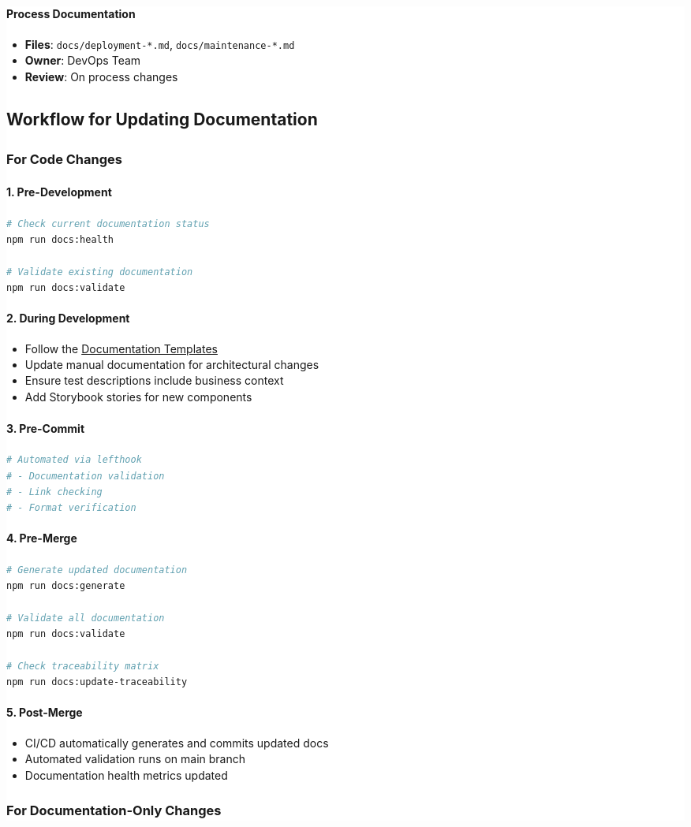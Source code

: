 #### Process Documentation
- **Files**: `docs/deployment-*.md`, `docs/maintenance-*.md`
- **Owner**: DevOps Team
- **Review**: On process changes

## Workflow for Updating Documentation

### For Code Changes

#### 1. Pre-Development
```bash
# Check current documentation status
npm run docs:health

# Validate existing documentation
npm run docs:validate
```

#### 2. During Development
- Follow the [Documentation Templates](#documentation-templates)
- Update manual documentation for architectural changes
- Ensure test descriptions include business context
- Add Storybook stories for new components

#### 3. Pre-Commit
```bash
# Automated via lefthook
# - Documentation validation
# - Link checking
# - Format verification
```

#### 4. Pre-Merge
```bash
# Generate updated documentation
npm run docs:generate

# Validate all documentation
npm run docs:validate

# Check traceability matrix
npm run docs:update-traceability
```

#### 5. Post-Merge
- CI/CD automatically generates and commits updated docs
- Automated validation runs on main branch
- Documentation health metrics updated

### For Documentation-Only Changes
